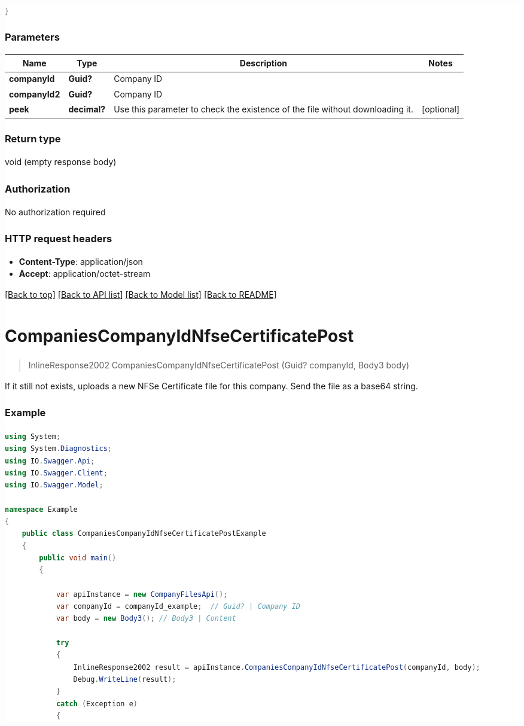 ```csharp
}
```

### Parameters

Name | Type | Description  | Notes
------------- | ------------- | ------------- | -------------
 **companyId** | **Guid?**| Company ID | 
 **companyId2** | **Guid?**| Company ID | 
 **peek** | **decimal?**| Use this parameter to check the existence of the file without downloading it. | [optional] 

### Return type

void (empty response body)

### Authorization

No authorization required

### HTTP request headers

 - **Content-Type**: application/json
 - **Accept**: application/octet-stream

[[Back to top]](#) [[Back to API list]](../README.md#documentation-for-api-endpoints) [[Back to Model list]](../README.md#documentation-for-models) [[Back to README]](../README.md)

<a name="companiescompanyidnfsecertificatepost"></a>
# **CompaniesCompanyIdNfseCertificatePost**
> InlineResponse2002 CompaniesCompanyIdNfseCertificatePost (Guid? companyId, Body3 body)



If it still not exists, uploads a new NFSe Certificate file for this company. Send the file as a base64 string. 

### Example
```csharp
using System;
using System.Diagnostics;
using IO.Swagger.Api;
using IO.Swagger.Client;
using IO.Swagger.Model;

namespace Example
{
    public class CompaniesCompanyIdNfseCertificatePostExample
    {
        public void main()
        {
            
            var apiInstance = new CompanyFilesApi();
            var companyId = companyId_example;  // Guid? | Company ID
            var body = new Body3(); // Body3 | Content

            try
            {
                InlineResponse2002 result = apiInstance.CompaniesCompanyIdNfseCertificatePost(companyId, body);
                Debug.WriteLine(result);
            }
            catch (Exception e)
            {
```